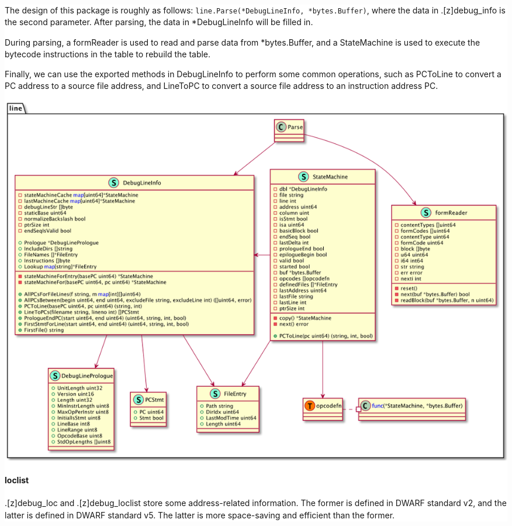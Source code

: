 The design of this package is roughly as follows: `line.Parse(*DebugLineInfo, *bytes.Buffer)`, where the data in .[z]debug_info is the second parameter. After parsing, the data in *DebugLineInfo will be filled in.

During parsing, a formReader is used to read and parse data from *bytes.Buffer, and a StateMachine is used to execute the bytecode instructions in the table to rebuild the table.

Finally, we can use the exported methods in DebugLineInfo to perform some common operations, such as PCToLine to convert a PC address to a source file address, and LineToPC to convert a source file address to an instruction address PC.

![pkg line](assets/4-后端符号层设计/line.png)

#### loclist

.[z]debug_loc and .[z]debug_loclist store some address-related information. The former is defined in DWARF standard v2, and the latter is defined in DWARF standard v5. The latter is more space-saving and efficient than the former.
